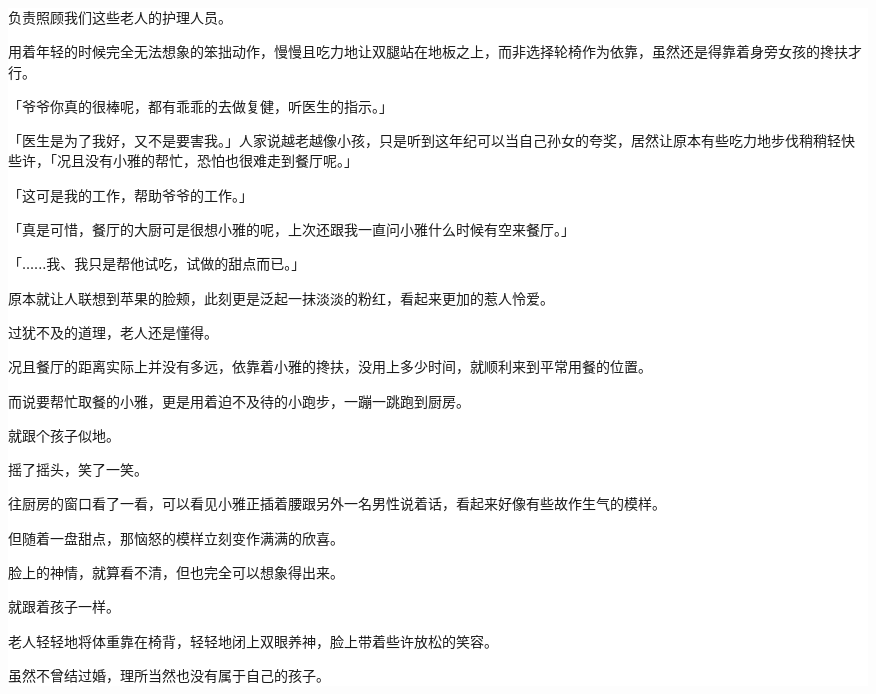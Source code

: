 

负责照顾我们这些老人的护理人员。



用着年轻的时候完全无法想象的笨拙动作，慢慢且吃力地让双腿站在地板之上，而非选择轮椅作为依靠，虽然还是得靠着身旁女孩的搀扶才行。



「爷爷你真的很棒呢，都有乖乖的去做复健，听医生的指示。」



「医生是为了我好，又不是要害我。」人家说越老越像小孩，只是听到这年纪可以当自己孙女的夸奖，居然让原本有些吃力地步伐稍稍轻快些许，「况且没有小雅的帮忙，恐怕也很难走到餐厅呢。」



「这可是我的工作，帮助爷爷的工作。」



「真是可惜，餐厅的大厨可是很想小雅的呢，上次还跟我一直问小雅什么时候有空来餐厅。」



「......我、我只是帮他试吃，试做的甜点而已。」 



原本就让人联想到苹果的脸颊，此刻更是泛起一抹淡淡的粉红，看起来更加的惹人怜爱。



过犹不及的道理，老人还是懂得。



况且餐厅的距离实际上并没有多远，依靠着小雅的搀扶，没用上多少时间，就顺利来到平常用餐的位置。



而说要帮忙取餐的小雅，更是用着迫不及待的小跑步，一蹦一跳跑到厨房。



就跟个孩子似地。



摇了摇头，笑了一笑。



往厨房的窗口看了一看，可以看见小雅正插着腰跟另外一名男性说着话，看起来好像有些故作生气的模样。



但随着一盘甜点，那恼怒的模样立刻变作满满的欣喜。



脸上的神情，就算看不清，但也完全可以想象得出来。



就跟着孩子一样。



老人轻轻地将体重靠在椅背，轻轻地闭上双眼养神，脸上带着些许放松的笑容。



虽然不曾结过婚，理所当然也没有属于自己的孩子。

